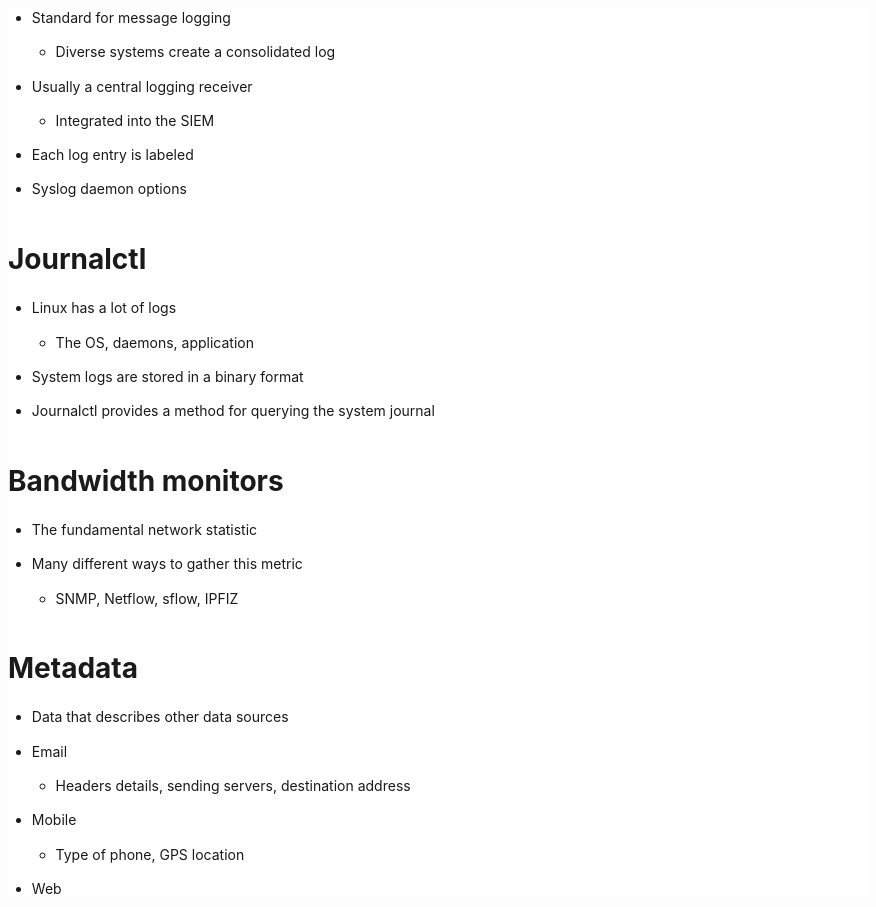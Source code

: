 - Standard for message logging

  - Diverse systems create a consolidated log



- Usually a central logging receiver 

  - Integrated into the SIEM 



- Each log entry is labeled 



- Syslog daemon options

 

# Journalctl 

- Linux has a lot of logs 

  - The OS, daemons, application 



- System logs are stored in a binary format 



- Journalctl provides a method for querying the system journal 



# Bandwidth monitors

- The fundamental network statistic 



- Many different ways to gather this metric 

  - SNMP, Netflow, sflow, IPFIZ



# Metadata

- Data that describes other data sources 



- Email

  - Headers details, sending servers, destination address 



- Mobile 

  - Type of phone, GPS location



- Web 
